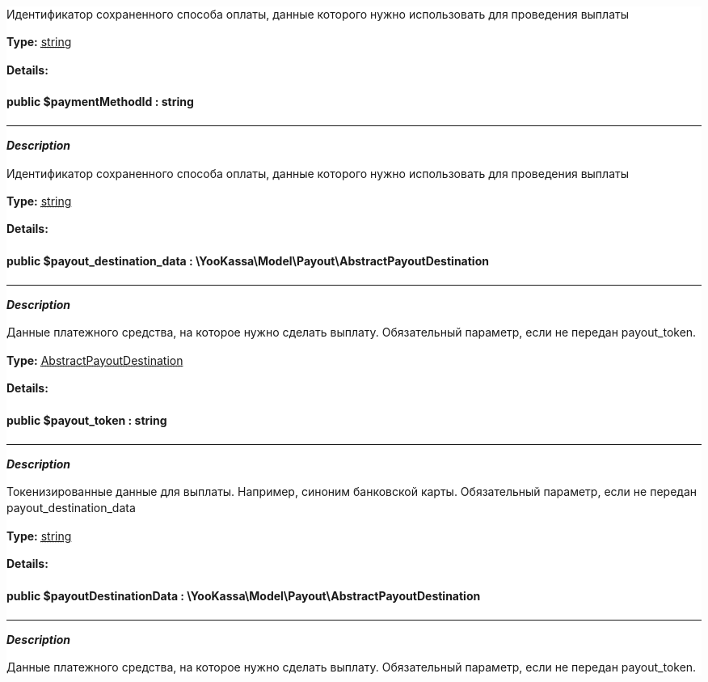 Идентификатор сохраненного способа оплаты, данные которого нужно использовать для проведения выплаты

**Type:** <a href="../string"><abbr title="string">string</abbr></a>

**Details:**


<a name="property_paymentMethodId"></a>
#### public $paymentMethodId : string
---
***Description***

Идентификатор сохраненного способа оплаты, данные которого нужно использовать для проведения выплаты

**Type:** <a href="../string"><abbr title="string">string</abbr></a>

**Details:**


<a name="property_payout_destination_data"></a>
#### public $payout_destination_data : \YooKassa\Model\Payout\AbstractPayoutDestination
---
***Description***

Данные платежного средства, на которое нужно сделать выплату. Обязательный параметр, если не передан payout_token.

**Type:** <a href="../classes/YooKassa-Model-Payout-AbstractPayoutDestination.html"><abbr title="\YooKassa\Model\Payout\AbstractPayoutDestination">AbstractPayoutDestination</abbr></a>

**Details:**


<a name="property_payout_token"></a>
#### public $payout_token : string
---
***Description***

Токенизированные данные для выплаты. Например, синоним банковской карты. Обязательный параметр, если не передан payout_destination_data

**Type:** <a href="../string"><abbr title="string">string</abbr></a>

**Details:**


<a name="property_payoutDestinationData"></a>
#### public $payoutDestinationData : \YooKassa\Model\Payout\AbstractPayoutDestination
---
***Description***

Данные платежного средства, на которое нужно сделать выплату. Обязательный параметр, если не передан payout_token.
